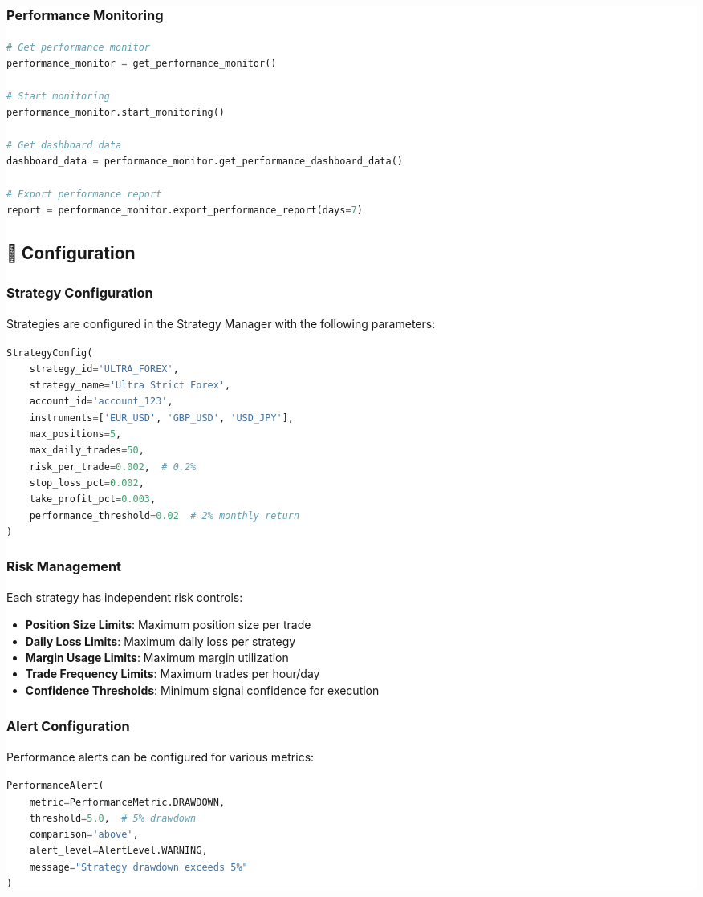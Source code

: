 ### Performance Monitoring
```python
# Get performance monitor
performance_monitor = get_performance_monitor()

# Start monitoring
performance_monitor.start_monitoring()

# Get dashboard data
dashboard_data = performance_monitor.get_performance_dashboard_data()

# Export performance report
report = performance_monitor.export_performance_report(days=7)
```

## 🔧 Configuration

### Strategy Configuration
Strategies are configured in the Strategy Manager with the following parameters:

```python
StrategyConfig(
    strategy_id='ULTRA_FOREX',
    strategy_name='Ultra Strict Forex',
    account_id='account_123',
    instruments=['EUR_USD', 'GBP_USD', 'USD_JPY'],
    max_positions=5,
    max_daily_trades=50,
    risk_per_trade=0.002,  # 0.2%
    stop_loss_pct=0.002,
    take_profit_pct=0.003,
    performance_threshold=0.02  # 2% monthly return
)
```

### Risk Management
Each strategy has independent risk controls:

- **Position Size Limits**: Maximum position size per trade
- **Daily Loss Limits**: Maximum daily loss per strategy
- **Margin Usage Limits**: Maximum margin utilization
- **Trade Frequency Limits**: Maximum trades per hour/day
- **Confidence Thresholds**: Minimum signal confidence for execution

### Alert Configuration
Performance alerts can be configured for various metrics:

```python
PerformanceAlert(
    metric=PerformanceMetric.DRAWDOWN,
    threshold=5.0,  # 5% drawdown
    comparison='above',
    alert_level=AlertLevel.WARNING,
    message="Strategy drawdown exceeds 5%"
)
```
